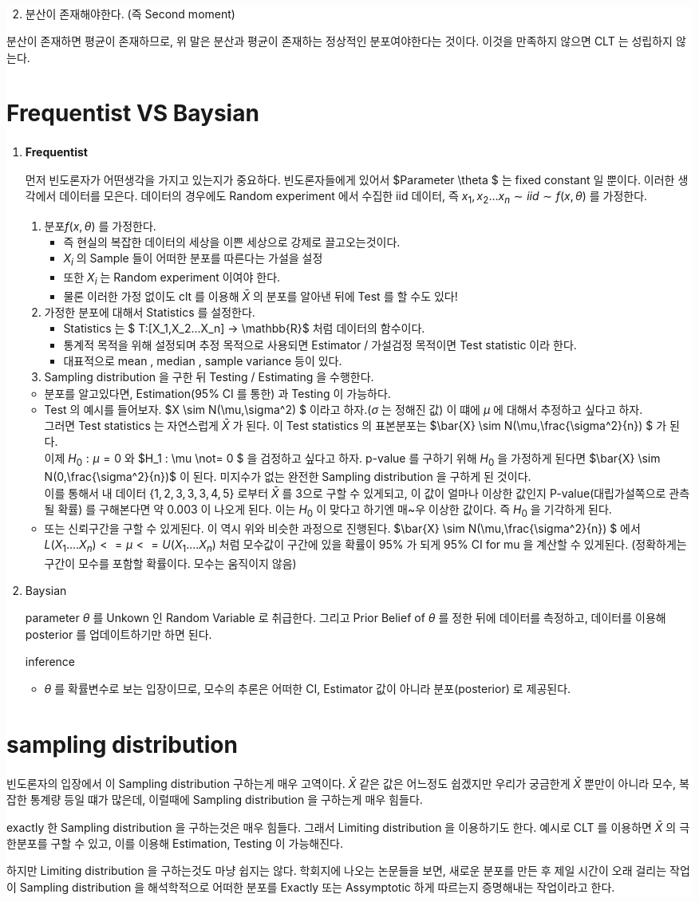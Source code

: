 2. 분산이 존재해야한다. (즉 Second moment)

분산이 존재하면 평균이 존재하므로, 위 말은 분산과 평균이 존재하는 정상적인 분포여야한다는 것이다. 이것을 만족하지 않으면 CLT 는 성립하지 않는다.

# Frequentist VS Baysian

1. **Frequentist**

   먼저 빈도론자가 어떤생각을 가지고 있는지가 중요하다. 빈도론자들에게 있어서 $Parameter \theta $ 는 fixed constant 일 뿐이다. 이러한 생각에서 데이터를 모은다. 데이터의 경우에도 Random experiment 에서 수집한 iid 데이터, 즉 $x_1,x_2... x_n  \sim iid \sim f(x,\theta)$ 를 가정한다.  

   1. 분포$f(x,\theta)$ 를 가정한다. 
       - 즉 현실의 복잡한 데이터의 세상을 이쁜 세상으로 강제로 끌고오는것이다. 
       - $X_i$ 의 Sample 들이 어떠한 분포를 따른다는 가설을 설정 
       - 또한 $X_i$ 는 Random experiment 이여야 한다. 
       - 물론 이러한 가정 없이도 clt 를 이용해 $\bar{X}$ 의 분포를 알아낸 뒤에 Test 를 할 수도 있다! 
   2. 가정한 분포에 대해서 Statistics 를 설정한다.
       - Statistics 는 $ T:[X_1,X_2...X_n] -> \mathbb{R}$ 처럼 데이터의 함수이다. 
       - 통계적 목적을 위해 설정되며 추정 목적으로 사용되면 Estimator / 가설검정 목적이면 Test statistic 이라 한다.
       - 대표적으로 mean , median , sample variance 등이 있다.
   3. Sampling distribution 을 구한 뒤 Testing / Estimating 을 수행한다.
     - 분포를 알고있다면, Estimation(95% CI 를 통한) 과 Testing 이 가능하다. 
     - Test 의 예시를 들어보자. $X \sim N(\mu,\sigma^2) $ 이라고 하자.($\sigma$ 는 정해진 값) 이 떄에 $\mu$ 에 대해서 추정하고 싶다고 하자. <br>
       그러면 Test statistics 는 자연스럽게 $\bar{X}$ 가 된다. 이 Test statistics 의 표본분포는 $\bar{X} \sim N(\mu,\frac{\sigma^2}{n}) $ 가 된다. <br>
       이제 $H_0 : \mu = 0$ 와  $H_1 : \mu \not= 0 $ 을 검정하고 싶다고 하자. p-value 를 구하기 위해  $H_0$ 을 가정하게 된다면 $\bar{X} \sim N(0,\frac{\sigma^2}{n})$ 이 된다. 미지수가 없는 완전한 Sampling distribution 을 구하게 된 것이다. <br>
       이를 통해서 내 데이터 $\{1,2,3,3,3,4,5\}$ 로부터 $\bar{X}$ 를 3으로 구할 수 있게되고, 이 값이 얼마나 이상한 값인지 P-value(대립가설쪽으로 관측될 확률) 를 구해본다면 약 0.003 이 나오게 된다. 이는 $H_0$ 이 맞다고 하기엔 매~우 이상한 값이다. 즉 $H_0$ 을 기각하게 된다.<br>
     - 또는 신뢰구간을 구할 수 있게된다. 이 역시 위와 비슷한 과정으로 진행된다.  $\bar{X} \sim N(\mu,\frac{\sigma^2}{n}) $ 에서 $L(X_1 .... X_n)<=\mu<=U(X_1....X_n)$ 처럼 모수값이 구간에 있을 확률이 95% 가 되게 95% CI for mu 을 계산할 수 있게된다. (정확하게는 구간이 모수를 포함할 확률이다. 모수는 움직이지 않음) 



2. Baysian

   parameter $\theta$ 를 Unkown 인 Random Variable 로 취급한다. 그리고 Prior Belief of $\theta$ 를 정한 뒤에 데이터를 측정하고,  데이터를 이용해 posterior 를 업데이트하기만 하면 된다. 

   inference

   - $\theta$ 를 확률변수로 보는 입장이므로, 모수의 추론은 어떠한 CI, Estimator 값이 아니라 분포(posterior) 로 제공된다.

# sampling distribution

빈도론자의 입장에서 이 Sampling distribution 구하는게 매우 고역이다. $\bar{X}$ 같은 값은 어느정도 쉽겠지만 우리가 궁금한게 $\bar{X}$ 뿐만이 아니라 모수, 복잡한 통계량 등일 떄가 많은데, 이럴때에 Sampling distribution 을 구하는게 매우 힘들다.

exactly 한 Sampling distribution 을 구하는것은 매우 힘들다. 그래서 Limiting distribution 을 이용하기도 한다. 예시로 CLT 를 이용하면 $\bar{X}$ 의 극한분포를 구할 수 있고, 이를 이용해 Estimation, Testing 이 가능해진다.

하지만 Limiting distribution 을 구하는것도 마냥 쉽지는 않다. 학회지에 나오는 논문들을 보면, 새로운 분포를 만든 후 제일 시간이 오래 걸리는 작업이 Sampling distribution 을 해석학적으로 어떠한 분포를 Exactly 또는 Assymptotic 하게 따르는지 증명해내는 작업이라고 한다.
